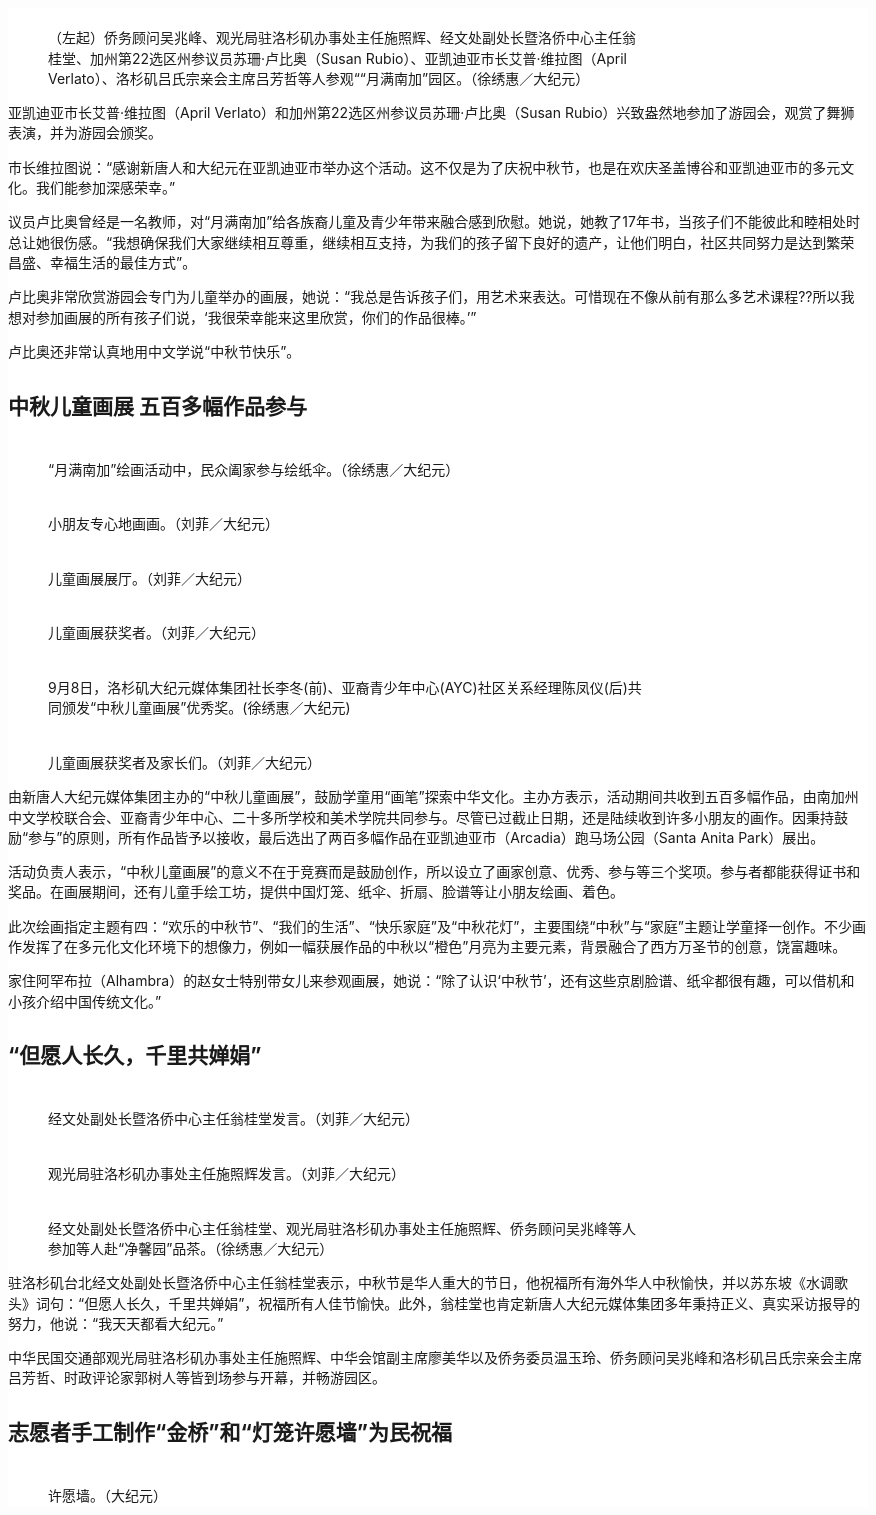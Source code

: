 <figure id="attachment_11508396" style="width: 600px" class="wp-caption aligncenter"><ahref="https://i.epochtimes.com/assets/uploads/2019/09/IMG_8710.jpg"><img class="size-large wp-image-11508396" src="https://i.epochtimes.com/assets/uploads/2019/09/IMG_8710-600x400.jpg" alt="" width="600" b="400" /></a><figcaption class="wp-caption-text">（左起）侨务顾问吴兆峰、观光局驻<ahref="/gb/tag/%E6%B4%9B%E6%9D%89%E7%9F%B6.md#1">洛杉矶</a>办事处主任施照辉、经文处副处长暨洛侨中心主任翁桂堂、加州第22选区州参议员苏珊·卢比奥（Susan Rubio）、亚凯迪亚市长艾普·维拉图（April Verlato）、洛杉矶吕氏宗亲会主席吕芳哲等人参观““<ahref="/gb/tag/%E6%9C%88%E6%BB%A1%E5%8D%97%E5%8A%A0.md#1">月满南加</a>”园区。（徐绣惠／大纪元）</figcaption></figure>
<p>亚凯迪亚市长艾普·维拉图（April Verlato）和加州第22选区州参议员苏珊·卢比奥（Susan Rubio）兴致盎然地参加了游园会，观赏了舞狮表演，并为游园会颁奖。</p>
<p>市长维拉图说：“感谢新唐人和大纪元在亚凯迪亚市举办这个活动。这不仅是为了庆祝中秋节，也是在欢庆圣盖博谷和亚凯迪亚市的多元文化。我们能参加深感荣幸。”</p>
<p>议员卢比奥曾经是一名教师，对“月满南加”给各族裔儿童及青少年带来融合感到欣慰。她说，她教了17年书，当孩子们不能彼此和睦相处时总让她很伤感。“我想确保我们大家继续相互尊重，继续相互支持，为我们的孩子留下良好的遗产，让他们明白，社区共同努力是达到繁荣昌盛、幸福生活的最佳方式”。</p>
<p>卢比奥非常欣赏游园会专门为儿童举办的画展，她说：“我总是告诉孩子们，用艺术来表达。可惜现在不像从前有那么多艺术课程??所以我想对参加画展的所有孩子们说，‘我很荣幸能来这里欣赏，你们的作品很棒。’”</p>
<p>卢比奥还非常认真地用中文学说“中秋节快乐”。</p>
<h2>中秋儿童画展 五百多幅作品参与</h2>
<figure id="attachment_11508405" style="width: 600px" class="wp-caption aligncenter"><ahref="https://i.epochtimes.com/assets/uploads/2019/09/IMG_8533.jpg"><img class="size-large wp-image-11508405" src="https://i.epochtimes.com/assets/uploads/2019/09/IMG_8533-600x401.jpg" alt="" width="600" b="401" /></a><figcaption class="wp-caption-text">“月满南加”绘画活动中，民众阖家参与绘纸伞。（徐绣惠／大纪元）</figcaption></figure>
<figure id="attachment_11508357" style="width: 600px" class="wp-caption aligncenter"><ahref="https://i.epochtimes.com/assets/uploads/2019/09/IMGP5928.jpg"><img class="size-large wp-image-11508357" src="https://i.epochtimes.com/assets/uploads/2019/09/IMGP5928-600x400.jpg" alt="" width="600" b="400" /></a><figcaption class="wp-caption-text">小朋友专心地画画。（刘菲／大纪元）</figcaption></figure>
<figure id="attachment_11508356" style="width: 600px" class="wp-caption aligncenter"><ahref="https://i.epochtimes.com/assets/uploads/2019/09/IMGP5933.jpg"><img class="size-large wp-image-11508356" src="https://i.epochtimes.com/assets/uploads/2019/09/IMGP5933-600x400.jpg" alt="" width="600" b="400" /></a><figcaption class="wp-caption-text">儿童画展展厅。（刘菲／大纪元）</figcaption></figure>
<figure id="attachment_11508350" style="width: 600px" class="wp-caption aligncenter"><ahref="https://i.epochtimes.com/assets/uploads/2019/09/IMGP5967.jpg"><img class="size-large wp-image-11508350" src="https://i.epochtimes.com/assets/uploads/2019/09/IMGP5967-600x400.jpg" alt="" width="600" b="400" /></a><figcaption class="wp-caption-text">儿童画展获奖者。（刘菲／大纪元）</figcaption></figure>
<figure id="attachment_11514354" style="width: 600px" class="wp-caption aligncenter"><ahref="https://i.epochtimes.com/assets/uploads/2019/09/0C981D1C-38F6-4EF3-81C1-EE6C69A9AE8B.jpeg"><img class="size-large wp-image-11514354" src="https://i.epochtimes.com/assets/uploads/2019/09/0C981D1C-38F6-4EF3-81C1-EE6C69A9AE8B-600x400.jpeg" alt="" width="600" b="400" /></a><figcaption class="wp-caption-text">9月8日，洛杉矶大纪元媒体集团社长李冬(前)、亚裔青少年中心(AYC)社区关系经理陈凤仪(后)共同颁发“中秋儿童画展”优秀奖。(徐绣惠／大纪元)</figcaption></figure>
<figure id="attachment_11508349" style="width: 600px" class="wp-caption aligncenter"><ahref="https://i.epochtimes.com/assets/uploads/2019/09/IMGP5969.jpg"><img class="size-large wp-image-11508349" src="https://i.epochtimes.com/assets/uploads/2019/09/IMGP5969-600x400.jpg" alt="" width="600" b="400" /></a><figcaption class="wp-caption-text">儿童画展获奖者及家长们。（刘菲／大纪元）</figcaption></figure>
<p>由新唐人大纪元媒体集团主办的“中秋儿童画展”，鼓励学童用“画笔”探索中华文化。主办方表示，活动期间共收到五百多幅作品，由南加州中文学校联合会、亚裔青少年中心、二十多所学校和美术学院共同参与。尽管已过截止日期，还是陆续收到许多小朋友的画作。因秉持鼓励“参与”的原则，所有作品皆予以接收，最后选出了两百多幅作品在亚凯迪亚市（Arcadia）跑马场公园（Santa Anita Park）展出。</p>
<p>活动负责人表示，“中秋儿童画展”的意义不在于竞赛而是鼓励创作，所以设立了画家创意、优秀、参与等三个奖项。参与者都能获得证书和奖品。在画展期间，还有儿童手绘工坊，提供中国灯笼、纸伞、折扇、脸谱等让小朋友绘画、着色。</p>
<p>此次绘画指定主题有四：“欢乐的中秋节”、“我们的生活”、“快乐家庭”及“中秋花灯”，主要围绕“中秋”与“家庭”主题让学童择一创作。不少画作发挥了在多元化文化环境下的想像力，例如一幅获展作品的中秋以“橙色”月亮为主要元素，背景融合了西方万圣节的创意，饶富趣味。</p>
<p>家住阿罕布拉（Alhambra）的赵女士特别带女儿来参观画展，她说：“除了认识‘中秋节’，还有这些京剧脸谱、纸伞都很有趣，可以借机和小孩介绍中国传统文化。”</p>
<h2>“但愿人长久，千里共婵娟”</h2>
<figure id="attachment_11508373" style="width: 600px" class="wp-caption aligncenter"><ahref="https://i.epochtimes.com/assets/uploads/2019/09/IMGP5742.jpg"><img class="size-large wp-image-11508373" src="https://i.epochtimes.com/assets/uploads/2019/09/IMGP5742-600x400.jpg" alt="" width="600" b="400" /></a><figcaption class="wp-caption-text">经文处副处长暨洛侨中心主任翁桂堂发言。（刘菲／大纪元）</figcaption></figure>
<figure id="attachment_11508372" style="width: 600px" class="wp-caption aligncenter"><ahref="https://i.epochtimes.com/assets/uploads/2019/09/IMGP5744.jpg"><img class="size-large wp-image-11508372" src="https://i.epochtimes.com/assets/uploads/2019/09/IMGP5744-600x400.jpg" alt="" width="600" b="400" /></a><figcaption class="wp-caption-text">观光局驻洛杉矶办事处主任施照辉发言。（刘菲／大纪元）</figcaption></figure>
<figure id="attachment_11508395" style="width: 600px" class="wp-caption aligncenter"><ahref="https://i.epochtimes.com/assets/uploads/2019/09/IMG_8713.jpg"><img class="size-large wp-image-11508395" src="https://i.epochtimes.com/assets/uploads/2019/09/IMG_8713-600x400.jpg" alt="" width="600" b="400" /></a><figcaption class="wp-caption-text">经文处副处长暨洛侨中心主任翁桂堂、观光局驻洛杉矶办事处主任施照辉、侨务顾问吴兆峰等人参加等人赴“净馨园”品茶。（徐绣惠／大纪元）</figcaption></figure>
<p>驻洛杉矶台北经文处副处长暨洛侨中心主任翁桂堂表示，中秋节是华人重大的节日，他祝福所有海外华人中秋愉快，并以苏东坡《水调歌头》词句：“但愿人长久，千里共婵娟”，祝福所有人佳节愉快。此外，翁桂堂也肯定新唐人大纪元媒体集团多年秉持正义、真实采访报导的努力，他说：“我天天都看大纪元。”</p>
<p>中华民国交通部观光局驻洛杉矶办事处主任施照辉、中华会馆副主席廖美华以及侨务委员温玉玲、侨务顾问吴兆峰和洛杉矶吕氏宗亲会主席吕芳哲、时政评论家郭树人等皆到场参与开幕，并畅游园区。</p>
<h2>志愿者手工制作“金桥”和“灯笼许愿墙”为民祝福</h2>
<figure id="attachment_11508388" style="width: 600px" class="wp-caption aligncenter"><ahref="https://i.epochtimes.com/assets/uploads/2019/09/IMG_2444.jpg"><img class="wp-image-11508388 size-large" src="https://i.epochtimes.com/assets/uploads/2019/09/IMG_2444-600x450.jpg" alt="" width="600" b="450" /></a><figcaption class="wp-caption-text">许愿墙。（大纪元）</figcaption></figure>